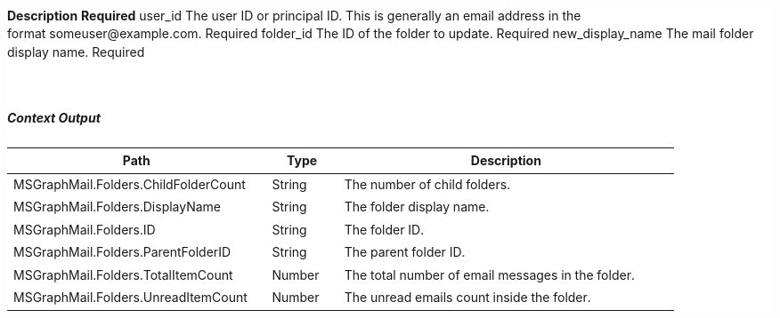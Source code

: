 <th style="width: 514.4px;"><strong>Description</strong></th>
<th style="width: 70px;"><strong>Required</strong></th>
</tr>
</thead>
<tbody>
<tr>
<td style="width: 131.6px;">user_id</td>
<td style="width: 514.4px;">The user ID or principal ID. This is generally an email address in the format<span> </span>someuser@example.com.</td>
<td style="width: 70px;">Required</td>
</tr>
<tr>
<td style="width: 131.6px;">folder_id</td>
<td style="width: 514.4px;">The ID of the folder to update.</td>
<td style="width: 70px;">Required</td>
</tr>
<tr>
<td style="width: 131.6px;">new_display_name</td>
<td style="width: 514.4px;">The mail folder display name.</td>
<td style="width: 70px;">Required</td>
</tr>
</tbody>
</table>
<p class="sync-line" data-line="665"> </p>
<h5 id="context-output-4" class="mume-header">Context Output</h5>
<table style="width: 749px;">
<thead>
<tr>
<th style="width: 280px;"><strong>Path</strong></th>
<th style="width: 68px;"><strong>Type</strong></th>
<th style="width: 368px;"><strong>Description</strong></th>
</tr>
</thead>
<tbody>
<tr>
<td style="width: 280px;">MSGraphMail.Folders.ChildFolderCount</td>
<td style="width: 68px;">String</td>
<td style="width: 368px;">The number of child folders.</td>
</tr>
<tr>
<td style="width: 280px;">MSGraphMail.Folders.DisplayName</td>
<td style="width: 68px;">String</td>
<td style="width: 368px;">The folder display name.</td>
</tr>
<tr>
<td style="width: 280px;">MSGraphMail.Folders.ID</td>
<td style="width: 68px;">String</td>
<td style="width: 368px;">The folder ID.</td>
</tr>
<tr>
<td style="width: 280px;">MSGraphMail.Folders.ParentFolderID</td>
<td style="width: 68px;">String</td>
<td style="width: 368px;">The parent folder ID.</td>
</tr>
<tr>
<td style="width: 280px;">MSGraphMail.Folders.TotalItemCount</td>
<td style="width: 68px;">Number</td>
<td style="width: 368px;">The total number of email messages in the folder.</td>
</tr>
<tr>
<td style="width: 280px;">MSGraphMail.Folders.UnreadItemCount</td>
<td style="width: 68px;">Number</td>
<td style="width: 368px;">The unread emails count inside the folder.</td>
</tr>
